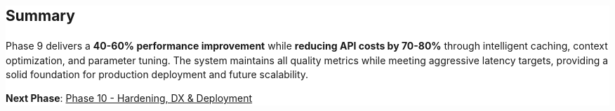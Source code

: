 ## Summary

Phase 9 delivers a **40-60% performance improvement** while **reducing API costs by 70-80%** through intelligent caching, context optimization, and parameter tuning. The system maintains all quality metrics while meeting aggressive latency targets, providing a solid foundation for production deployment and future scalability.

**Next Phase**: [Phase 10 - Hardening, DX & Deployment](PHASE10_PLAN.md)
